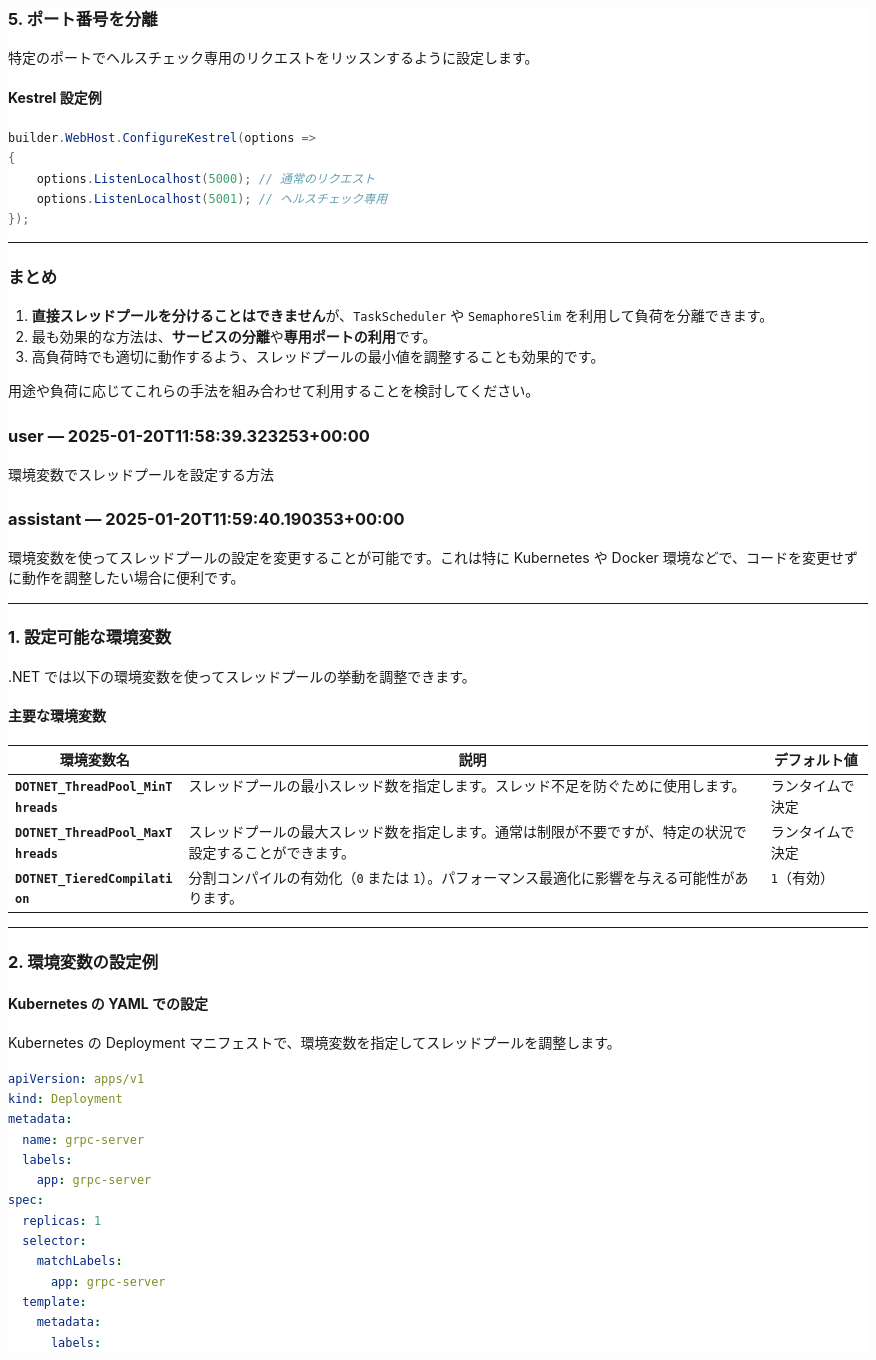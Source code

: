 
### **5. ポート番号を分離**
特定のポートでヘルスチェック専用のリクエストをリッスンするように設定します。

#### **Kestrel 設定例**
```csharp
builder.WebHost.ConfigureKestrel(options =>
{
    options.ListenLocalhost(5000); // 通常のリクエスト
    options.ListenLocalhost(5001); // ヘルスチェック専用
});
```

---

### **まとめ**
1. **直接スレッドプールを分けることはできません**が、`TaskScheduler` や `SemaphoreSlim` を利用して負荷を分離できます。
2. 最も効果的な方法は、**サービスの分離**や**専用ポートの利用**です。
3. 高負荷時でも適切に動作するよう、スレッドプールの最小値を調整することも効果的です。

用途や負荷に応じてこれらの手法を組み合わせて利用することを検討してください。

### user — 2025-01-20T11:58:39.323253+00:00

環境変数でスレッドプールを設定する方法

### assistant — 2025-01-20T11:59:40.190353+00:00

環境変数を使ってスレッドプールの設定を変更することが可能です。これは特に Kubernetes や Docker 環境などで、コードを変更せずに動作を調整したい場合に便利です。

---

### **1. 設定可能な環境変数**
.NET では以下の環境変数を使ってスレッドプールの挙動を調整できます。

#### **主要な環境変数**
| 環境変数名                         | 説明                                                                                         | デフォルト値             |
|-----------------------------------|--------------------------------------------------------------------------------------------|-------------------------|
| **`DOTNET_ThreadPool_MinThreads`** | スレッドプールの最小スレッド数を指定します。スレッド不足を防ぐために使用します。                          | ランタイムで決定         |
| **`DOTNET_ThreadPool_MaxThreads`** | スレッドプールの最大スレッド数を指定します。通常は制限が不要ですが、特定の状況で設定することができます。      | ランタイムで決定         |
| **`DOTNET_TieredCompilation`**    | 分割コンパイルの有効化（`0` または `1`）。パフォーマンス最適化に影響を与える可能性があります。                  | `1`（有効）              |

---

### **2. 環境変数の設定例**
#### **Kubernetes の YAML での設定**
Kubernetes の Deployment マニフェストで、環境変数を指定してスレッドプールを調整します。

```yaml
apiVersion: apps/v1
kind: Deployment
metadata:
  name: grpc-server
  labels:
    app: grpc-server
spec:
  replicas: 1
  selector:
    matchLabels:
      app: grpc-server
  template:
    metadata:
      labels:
```